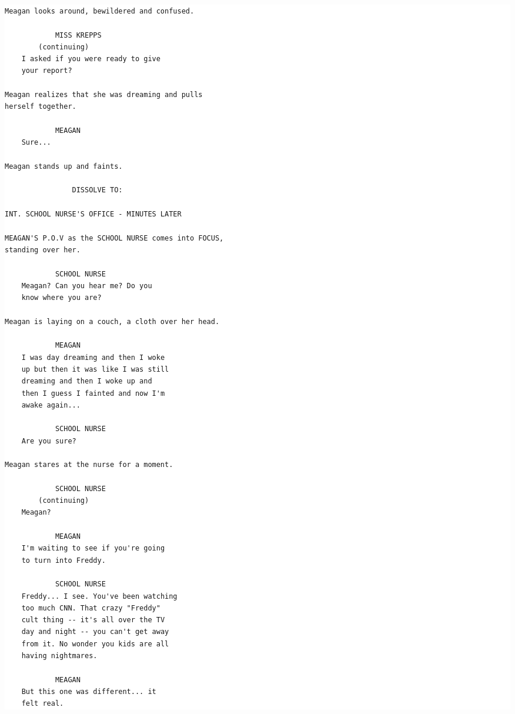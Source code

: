 	Meagan looks around, bewildered and confused.

				MISS KREPPS
			(continuing)
		I asked if you were ready to give
		your report?

	Meagan realizes that she was dreaming and pulls
	herself together.

				MEAGAN
		Sure...

	Meagan stands up and faints.

					DISSOLVE TO:

	INT. SCHOOL NURSE'S OFFICE - MINUTES LATER

	MEAGAN'S P.O.V as the SCHOOL NURSE comes into FOCUS,
	standing over her.

				SCHOOL NURSE
		Meagan? Can you hear me? Do you
		know where you are?

	Meagan is laying on a couch, a cloth over her head.

				MEAGAN
		I was day dreaming and then I woke
		up but then it was like I was still
		dreaming and then I woke up and
		then I guess I fainted and now I'm
		awake again...

				SCHOOL NURSE
		Are you sure?

	Meagan stares at the nurse for a moment.

				SCHOOL NURSE
			(continuing)
		Meagan?

				MEAGAN
		I'm waiting to see if you're going
		to turn into Freddy.

				SCHOOL NURSE
		Freddy... I see. You've been watching
		too much CNN. That crazy "Freddy"
		cult thing -- it's all over the TV
		day and night -- you can't get away
		from it. No wonder you kids are all
		having nightmares.

				MEAGAN
		But this one was different... it
		felt real.
